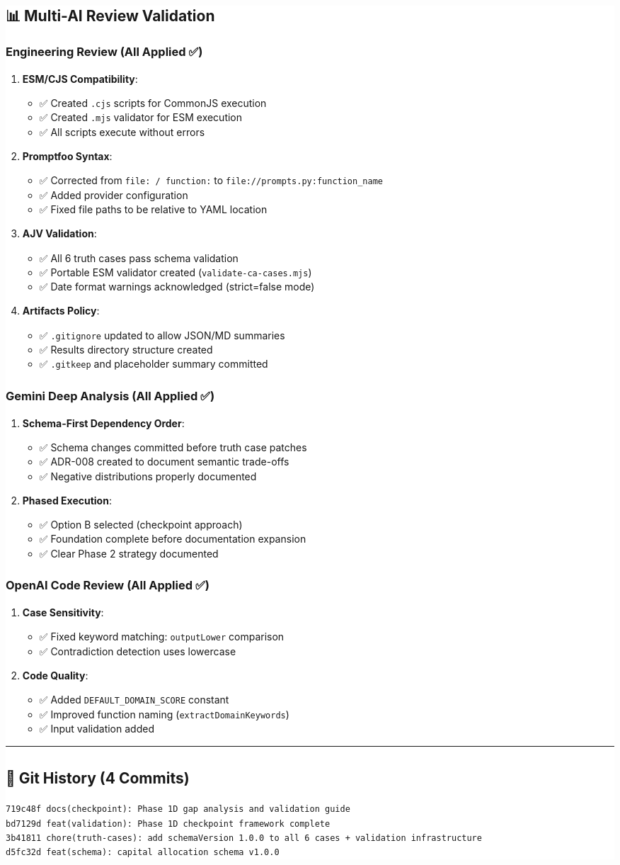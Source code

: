 
## 📊 Multi-AI Review Validation

### Engineering Review (All Applied ✅)

1. **ESM/CJS Compatibility**:
   - ✅ Created `.cjs` scripts for CommonJS execution
   - ✅ Created `.mjs` validator for ESM execution
   - ✅ All scripts execute without errors

2. **Promptfoo Syntax**:
   - ✅ Corrected from `file: / function:` to `file://prompts.py:function_name`
   - ✅ Added provider configuration
   - ✅ Fixed file paths to be relative to YAML location

3. **AJV Validation**:
   - ✅ All 6 truth cases pass schema validation
   - ✅ Portable ESM validator created (`validate-ca-cases.mjs`)
   - ✅ Date format warnings acknowledged (strict=false mode)

4. **Artifacts Policy**:
   - ✅ `.gitignore` updated to allow JSON/MD summaries
   - ✅ Results directory structure created
   - ✅ `.gitkeep` and placeholder summary committed

### Gemini Deep Analysis (All Applied ✅)

1. **Schema-First Dependency Order**:
   - ✅ Schema changes committed before truth case patches
   - ✅ ADR-008 created to document semantic trade-offs
   - ✅ Negative distributions properly documented

2. **Phased Execution**:
   - ✅ Option B selected (checkpoint approach)
   - ✅ Foundation complete before documentation expansion
   - ✅ Clear Phase 2 strategy documented

### OpenAI Code Review (All Applied ✅)

1. **Case Sensitivity**:
   - ✅ Fixed keyword matching: `outputLower` comparison
   - ✅ Contradiction detection uses lowercase

2. **Code Quality**:
   - ✅ Added `DEFAULT_DOMAIN_SCORE` constant
   - ✅ Improved function naming (`extractDomainKeywords`)
   - ✅ Input validation added

---

## 📂 Git History (4 Commits)

```
719c48f docs(checkpoint): Phase 1D gap analysis and validation guide
bd7129d feat(validation): Phase 1D checkpoint framework complete
3b41811 chore(truth-cases): add schemaVersion 1.0.0 to all 6 cases + validation infrastructure
d5fc32d feat(schema): capital allocation schema v1.0.0
```

